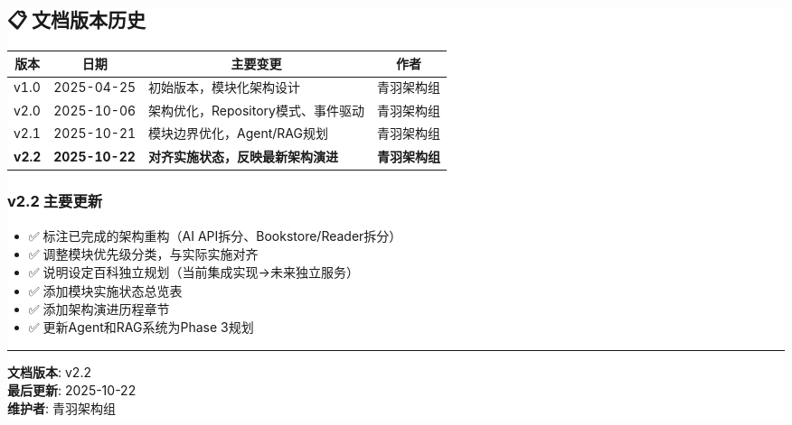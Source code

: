 
## 📋 文档版本历史

| 版本 | 日期 | 主要变更 | 作者 |
|------|------|----------|------|
| v1.0 | 2025-04-25 | 初始版本，模块化架构设计 | 青羽架构组 |
| v2.0 | 2025-10-06 | 架构优化，Repository模式、事件驱动 | 青羽架构组 |
| v2.1 | 2025-10-21 | 模块边界优化，Agent/RAG规划 | 青羽架构组 |
| **v2.2** | **2025-10-22** | **对齐实施状态，反映最新架构演进** | **青羽架构组** |

### v2.2 主要更新
- ✅ 标注已完成的架构重构（AI API拆分、Bookstore/Reader拆分）
- ✅ 调整模块优先级分类，与实际实施对齐
- ✅ 说明设定百科独立规划（当前集成实现→未来独立服务）
- ✅ 添加模块实施状态总览表
- ✅ 添加架构演进历程章节
- ✅ 更新Agent和RAG系统为Phase 3规划

---

**文档版本**: v2.2  
**最后更新**: 2025-10-22  
**维护者**: 青羽架构组

